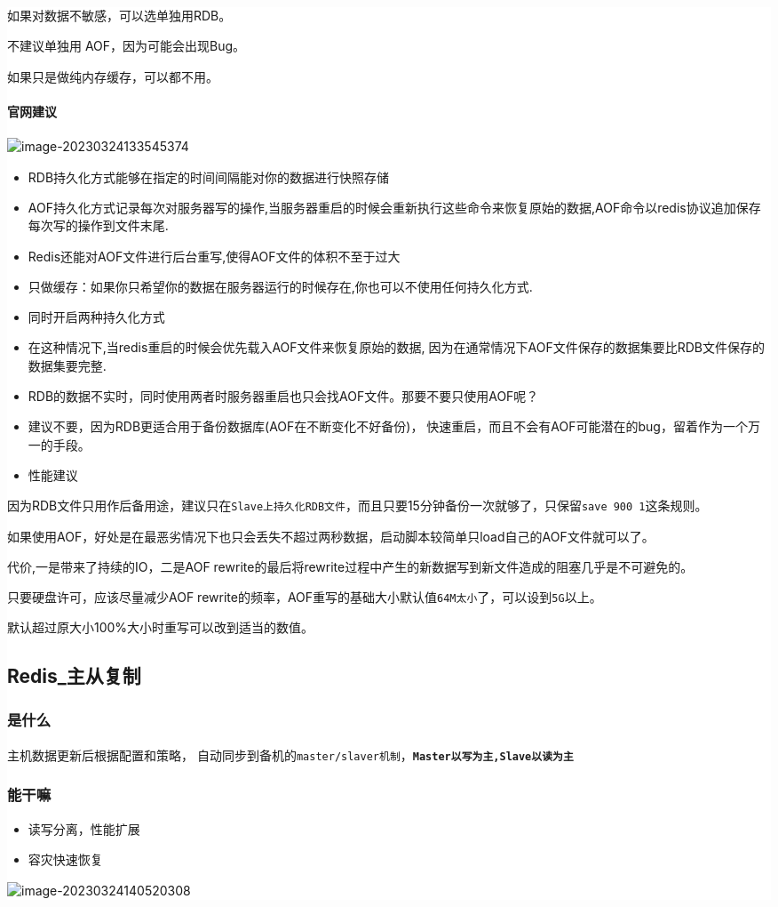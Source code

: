 如果对数据不敏感，可以选单独用RDB。

不建议单独用 AOF，因为可能会出现Bug。

如果只是做纯内存缓存，可以都不用。



 #### 官网建议



![image-20230324133545374](Redis6.assets/image-20230324133545374.png) 

- RDB持久化方式能够在指定的时间间隔能对你的数据进行快照存储

- AOF持久化方式记录每次对服务器写的操作,当服务器重启的时候会重新执行这些命令来恢复原始的数据,AOF命令以redis协议追加保存每次写的操作到文件末尾. 

- Redis还能对AOF文件进行后台重写,使得AOF文件的体积不至于过大

- 只做缓存：如果你只希望你的数据在服务器运行的时候存在,你也可以不使用任何持久化方式.

- 同时开启两种持久化方式

- 在这种情况下,当redis重启的时候会优先载入AOF文件来恢复原始的数据, 因为在通常情况下AOF文件保存的数据集要比RDB文件保存的数据集要完整.

- RDB的数据不实时，同时使用两者时服务器重启也只会找AOF文件。那要不要只使用AOF呢？ 

- 建议不要，因为RDB更适合用于备份数据库(AOF在不断变化不好备份)， 快速重启，而且不会有AOF可能潜在的bug，留着作为一个万一的手段。

- 性能建议

因为RDB文件只用作后备用途，建议只在`Slave上持久化RDB文件`，而且只要15分钟备份一次就够了，只保留`save 900 1`这条规则。

如果使用AOF，好处是在最恶劣情况下也只会丢失不超过两秒数据，启动脚本较简单只load自己的AOF文件就可以了。

代价,一是带来了持续的IO，二是AOF rewrite的最后将rewrite过程中产生的新数据写到新文件造成的阻塞几乎是不可避免的。

只要硬盘许可，应该尽量减少AOF rewrite的频率，AOF重写的基础大小默认值`64M太小`了，可以设到`5G`以上。

默认超过原大小100%大小时重写可以改到适当的数值。

 

## Redis_主从复制

### 是什么

主机数据更新后根据配置和策略， 自动同步到备机的`master/slaver机制`，**`Master以写为主,Slave以读为主`**

### 能干嘛

- 读写分离，性能扩展

- 容灾快速恢复

 

![image-20230324140520308](Redis6.assets/image-20230324140520308.png) 




